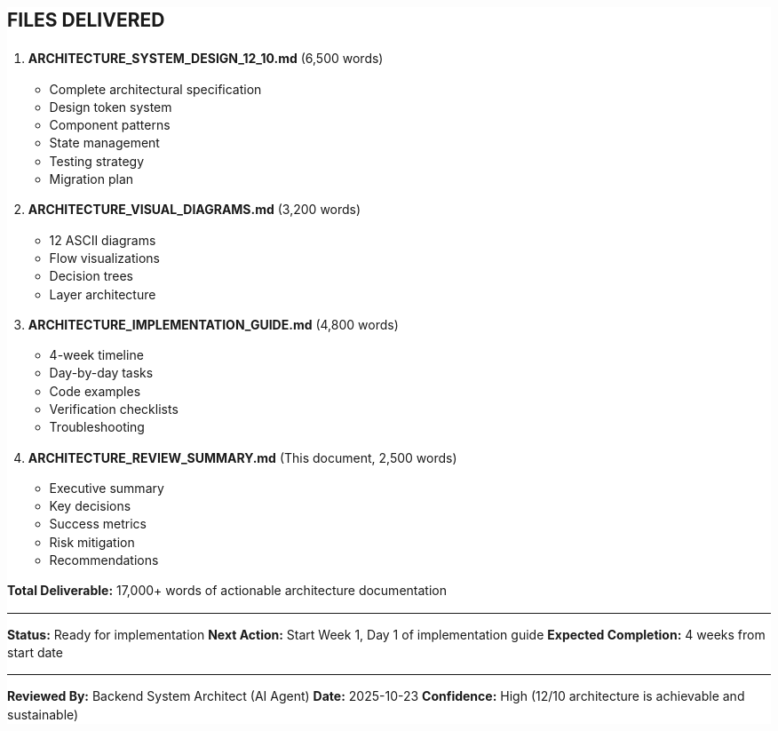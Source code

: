 ## FILES DELIVERED

1. **ARCHITECTURE_SYSTEM_DESIGN_12_10.md** (6,500 words)
   - Complete architectural specification
   - Design token system
   - Component patterns
   - State management
   - Testing strategy
   - Migration plan

2. **ARCHITECTURE_VISUAL_DIAGRAMS.md** (3,200 words)
   - 12 ASCII diagrams
   - Flow visualizations
   - Decision trees
   - Layer architecture

3. **ARCHITECTURE_IMPLEMENTATION_GUIDE.md** (4,800 words)
   - 4-week timeline
   - Day-by-day tasks
   - Code examples
   - Verification checklists
   - Troubleshooting

4. **ARCHITECTURE_REVIEW_SUMMARY.md** (This document, 2,500 words)
   - Executive summary
   - Key decisions
   - Success metrics
   - Risk mitigation
   - Recommendations

**Total Deliverable:** 17,000+ words of actionable architecture documentation

---

**Status:** Ready for implementation
**Next Action:** Start Week 1, Day 1 of implementation guide
**Expected Completion:** 4 weeks from start date

---

**Reviewed By:** Backend System Architect (AI Agent)
**Date:** 2025-10-23
**Confidence:** High (12/10 architecture is achievable and sustainable)
